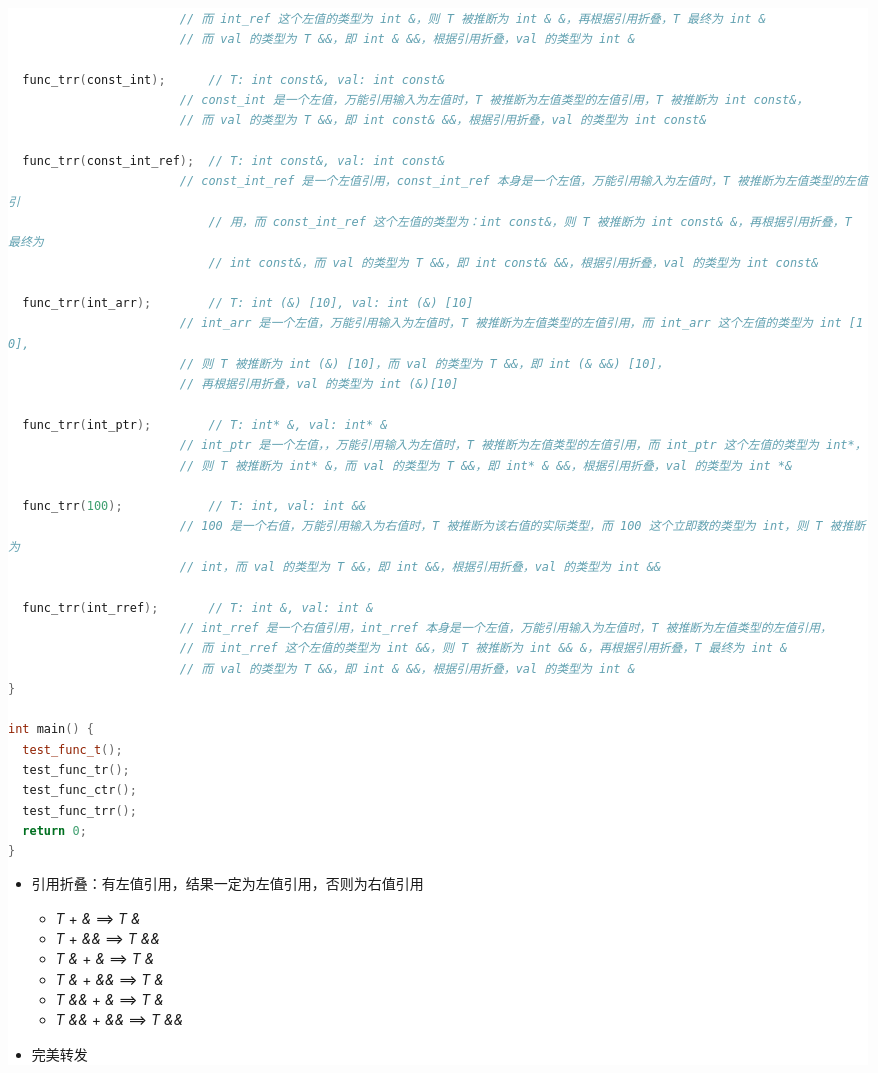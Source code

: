  ```cpp
      					  // 而 int_ref 这个左值的类型为 int &，则 T 被推断为 int & &，再根据引用折叠，T 最终为 int &
      					  // 而 val 的类型为 T &&，即 int & &&，根据引用折叠，val 的类型为 int &
  
    func_trr(const_int);      // T: int const&, val: int const&
      					  // const_int 是一个左值，万能引用输入为左值时，T 被推断为左值类型的左值引用，T 被推断为 int const&，
      					  // 而 val 的类型为 T &&，即 int const& &&，根据引用折叠，val 的类型为 int const&
      
    func_trr(const_int_ref);  // T: int const&, val: int const&
      					  // const_int_ref 是一个左值引用，const_int_ref 本身是一个左值，万能引用输入为左值时，T 被推断为左值类型的左值引
                              // 用，而 const_int_ref 这个左值的类型为：int const&，则 T 被推断为 int const& &，再根据引用折叠，T 最终为
                              // int const&，而 val 的类型为 T &&，即 int const& &&，根据引用折叠，val 的类型为 int const&
      
    func_trr(int_arr);        // T: int (&) [10], val: int (&) [10]
      					  // int_arr 是一个左值，万能引用输入为左值时，T 被推断为左值类型的左值引用，而 int_arr 这个左值的类型为 int [10],
      					  // 则 T 被推断为 int (&) [10]，而 val 的类型为 T &&，即 int (& &&) [10]，
      					  // 再根据引用折叠，val 的类型为 int (&)[10]
      
    func_trr(int_ptr);        // T: int* &, val: int* &
      					  // int_ptr 是一个左值，，万能引用输入为左值时，T 被推断为左值类型的左值引用，而 int_ptr 这个左值的类型为 int*，
      					  // 则 T 被推断为 int* &，而 val 的类型为 T &&，即 int* & &&，根据引用折叠，val 的类型为 int *&
      
    func_trr(100);            // T: int, val: int &&
      					  // 100 是一个右值，万能引用输入为右值时，T 被推断为该右值的实际类型，而 100 这个立即数的类型为 int，则 T 被推断为
      					  // int，而 val 的类型为 T &&，即 int &&，根据引用折叠，val 的类型为 int &&
      
    func_trr(int_rref);       // T: int &, val: int &
      					  // int_rref 是一个右值引用，int_rref 本身是一个左值，万能引用输入为左值时，T 被推断为左值类型的左值引用，
      					  // 而 int_rref 这个左值的类型为 int &&，则 T 被推断为 int && &，再根据引用折叠，T 最终为 int &
      					  // 而 val 的类型为 T &&，即 int & &&，根据引用折叠，val 的类型为 int &
  }
  
  int main() {
    test_func_t();
    test_func_tr();
    test_func_ctr();
    test_func_trr();
    return 0;
  }
  ```

- 引用折叠：有左值引用，结果一定为左值引用，否则为右值引用

  - *T*  +  *&*  ==>  *T &*
  - *T*  +  *&&*  ==>  *T &&*
  - *T &*  +  *&*  ==>  *T &*
  - *T &*  +  *&&*  ==>  *T &*
  - *T &&*  +  *&*  ==>  *T &*
  - *T &&*  +  *&&*  ==>  *T &&*

- 完美转发
